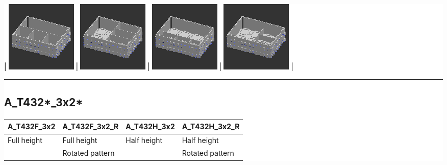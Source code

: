 | ![preview](png/A_T432F_3x1_1x1.png) | ![preview](png/A_T432F_3x1_1x1_R.png) | ![preview](png/A_T432H_3x1_1x1.png) | ![preview](png/A_T432H_3x1_1x1_R.png) | 


---
## A_T432*_3x2*
| **A_T432F_3x2** | **A_T432F_3x2_R** | **A_T432H_3x2** | **A_T432H_3x2_R** | 
| --- | --- | --- | --- | 
| Full height | Full height | Half height | Half height | 
|  | Rotated pattern |  | Rotated pattern | 